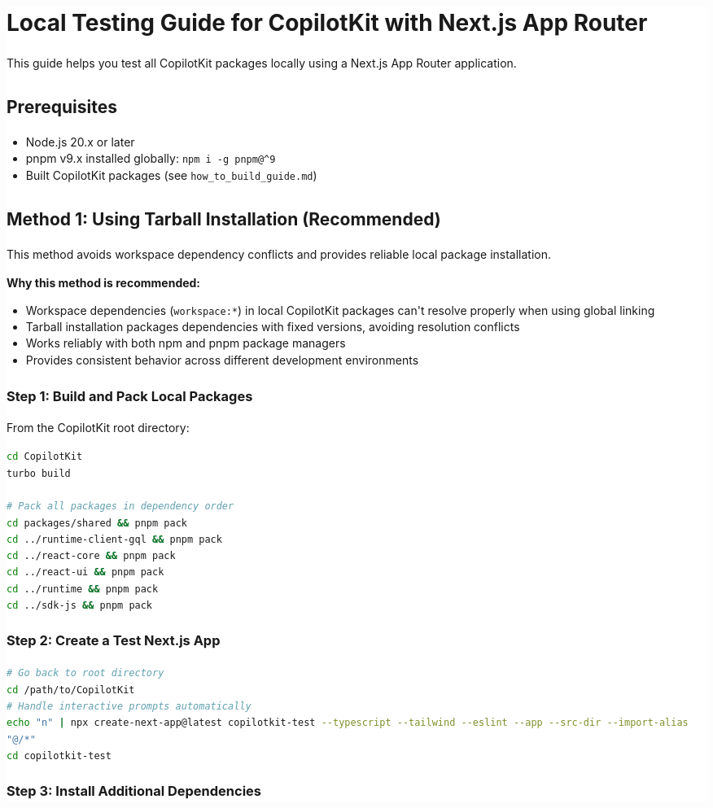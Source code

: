 # Local Testing Guide for CopilotKit with Next.js App Router

This guide helps you test all CopilotKit packages locally using a Next.js App Router application.

## Prerequisites

- Node.js 20.x or later
- pnpm v9.x installed globally: `npm i -g pnpm@^9`
- Built CopilotKit packages (see `how_to_build_guide.md`)

## Method 1: Using Tarball Installation (Recommended)

This method avoids workspace dependency conflicts and provides reliable local package installation. 

**Why this method is recommended:**
- Workspace dependencies (`workspace:*`) in local CopilotKit packages can't resolve properly when using global linking
- Tarball installation packages dependencies with fixed versions, avoiding resolution conflicts
- Works reliably with both npm and pnpm package managers
- Provides consistent behavior across different development environments

### Step 1: Build and Pack Local Packages

From the CopilotKit root directory:

```bash
cd CopilotKit
turbo build

# Pack all packages in dependency order
cd packages/shared && pnpm pack
cd ../runtime-client-gql && pnpm pack
cd ../react-core && pnpm pack
cd ../react-ui && pnpm pack
cd ../runtime && pnpm pack
cd ../sdk-js && pnpm pack
```

### Step 2: Create a Test Next.js App

```bash
# Go back to root directory
cd /path/to/CopilotKit
# Handle interactive prompts automatically
echo "n" | npx create-next-app@latest copilotkit-test --typescript --tailwind --eslint --app --src-dir --import-alias "@/*"
cd copilotkit-test
```

### Step 3: Install Additional Dependencies
